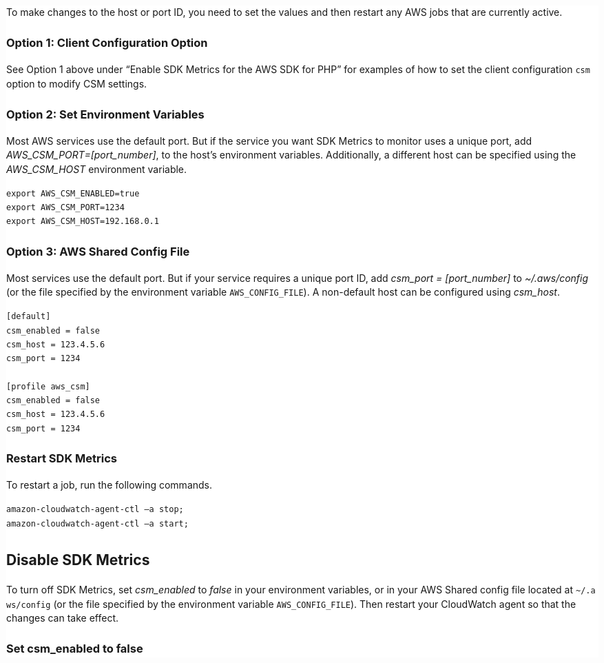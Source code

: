 To make changes to the host or port ID, you need to set the values and then restart any AWS jobs that are currently active\.

### Option 1: Client Configuration Option<a name="id1"></a>

See Option 1 above under “Enable SDK Metrics for the AWS SDK for PHP” for examples of how to set the client configuration `csm` option to modify CSM settings\.

### Option 2: Set Environment Variables<a name="id2"></a>

Most AWS services use the default port\. But if the service you want SDK Metrics to monitor uses a unique port, add *AWS\_CSM\_PORT=\[port\_number\]*, to the host’s environment variables\. Additionally, a different host can be specified using the *AWS\_CSM\_HOST* environment variable\.

```
export AWS_CSM_ENABLED=true
export AWS_CSM_PORT=1234
export AWS_CSM_HOST=192.168.0.1
```

### Option 3: AWS Shared Config File<a name="id3"></a>

Most services use the default port\. But if your service requires a unique port ID, add *csm\_port = \[port\_number\]* to *\~/\.aws/config* \(or the file specified by the environment variable `AWS_CONFIG_FILE`\)\. A non\-default host can be configured using *csm\_host*\.

```
[default]
csm_enabled = false
csm_host = 123.4.5.6
csm_port = 1234

[profile aws_csm]
csm_enabled = false
csm_host = 123.4.5.6
csm_port = 1234
```

### Restart SDK Metrics<a name="restart-sdkm"></a>

To restart a job, run the following commands\.

```
amazon-cloudwatch-agent-ctl –a stop;
amazon-cloudwatch-agent-ctl –a start;
```

## Disable SDK Metrics<a name="csm-disable-agent"></a>

To turn off SDK Metrics, set *csm\_enabled* to *false* in your environment variables, or in your AWS Shared config file located at `~/.aws/config` \(or the file specified by the environment variable `AWS_CONFIG_FILE`\)\. Then restart your CloudWatch agent so that the changes can take effect\.

### Set csm\_enabled to false<a name="set-csm-enabled-to-false"></a>
